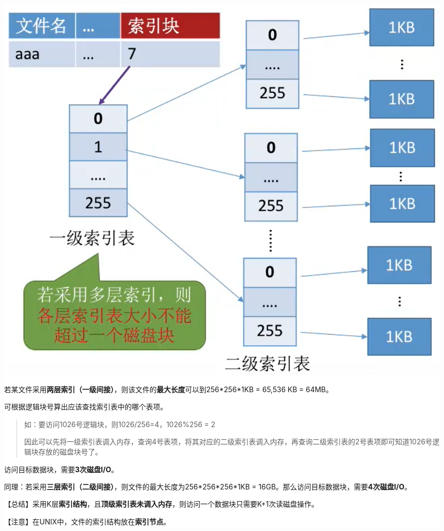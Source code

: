 ![多层索引](imgs-OS/8物理结构-索引分配-多层索引.png)

若某文件采用**两层索引（一级间接）**，则该文件的**最大长度**可以到256\*256\*1KB = 65,536 KB = 64MB。

可根据逻辑块号算出应该查找索引表中的哪个表项。

>如：要访问1026号逻辑块，则1026/256=4，1026%256 = 2
>
>因此可以先将一级索引表调入内存，查询4号表项，将其对应的二级索引表调入内存，再查询二级索引表的2号表项即可知道1026号逻辑块存放的磁盘块号了。

访问目标数据块，需要**3次磁盘I/O**。

同理：若采用**三层索引（二级间接）**，则文件的最大长度为256\*256\*256\*1KB = 16GB。那么访问目标数据块，需要**4次磁盘I/O**。

【总结】采用K层**索引结构**，且**顶级索引表未调入内存**，则访问一个数据块只需要K+1次读磁盘操作。

【注意】在UNIX中，文件的索引结构放在**索引节点**。
